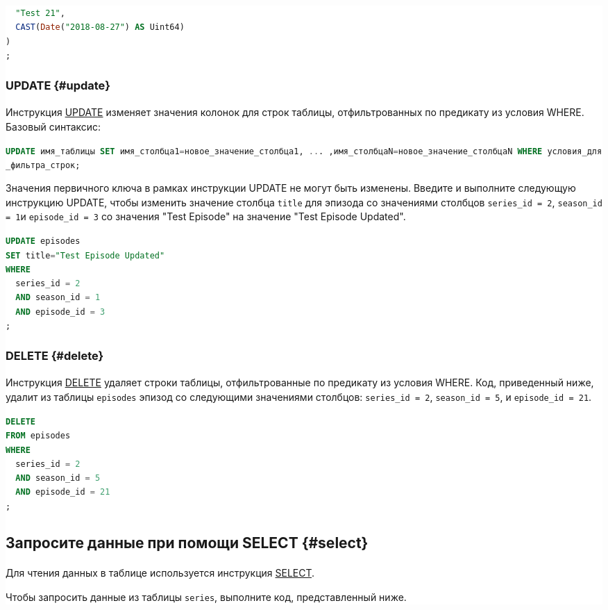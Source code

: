 ```sql
  "Test 21",
  CAST(Date("2018-08-27") AS Uint64)
)
;
```

### UPDATE {#update}

Инструкция [UPDATE](https://ydb.tech/ru/docs/yql/reference/syntax/update) изменяет значения колонок для строк таблицы, отфильтрованных по предикату из условия WHERE. Базовый синтаксис:

```sql
UPDATE имя_таблицы SET имя_столбца1=новое_значение_столбца1, ... ,имя_столбцаN=новое_значение_столбцаN WHERE условия_для_фильтра_строк;
```

Значения первичного ключа в рамках инструкции UPDATE не могут быть изменены. Введите и выполните следующую инструкцию UPDATE, чтобы изменить значение столбца ```title``` для эпизода со значениями столбцов ```series_id = 2```, ```season_id = 1```и ```episode_id = 3``` со значения "Test Episode" на значение "Test Episode Updated".

```sql
UPDATE episodes
SET title="Test Episode Updated"
WHERE
  series_id = 2
  AND season_id = 1
  AND episode_id = 3
;
```

### DELETE {#delete}

Инструкция [DELETE](https://ydb.tech/ru/docs/yql/reference/syntax/delete) удаляет строки таблицы, отфильтрованные по предикату из условия WHERE. Код, приведенный ниже, удалит из таблицы ```episodes``` эпизод со следующими значениями столбцов: ```series_id = 2```, ```season_id = 5```, и ```episode_id = 21```.

```sql
DELETE
FROM episodes
WHERE
  series_id = 2
  AND season_id = 5
  AND episode_id = 21
;
```

## Запросите данные при помощи SELECT {#select}

Для чтения данных в таблице используется инструкция [SELECT](https://ydb.tech/ru/docs/yql/reference/syntax/select).

Чтобы запросить данные из таблицы ```series```, выполните код, представленный ниже.
